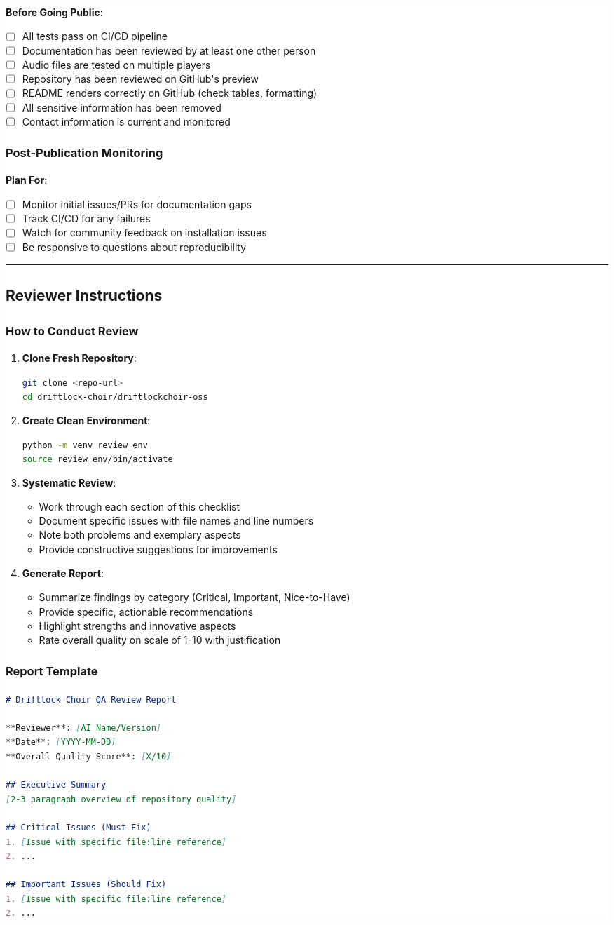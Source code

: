 **Before Going Public**:
- [ ] All tests pass on CI/CD pipeline
- [ ] Documentation has been reviewed by at least one other person
- [ ] Audio files are tested on multiple players
- [ ] Repository has been reviewed on GitHub's preview
- [ ] README renders correctly on GitHub (check tables, formatting)
- [ ] All sensitive information has been removed
- [ ] Contact information is current and monitored

### Post-Publication Monitoring

**Plan For**:
- [ ] Monitor initial issues/PRs for documentation gaps
- [ ] Track CI/CD for any failures
- [ ] Watch for community feedback on installation issues
- [ ] Be responsive to questions about reproducibility

---

## Reviewer Instructions

### How to Conduct Review

1. **Clone Fresh Repository**:
   ```bash
   git clone <repo-url>
   cd driftlock-choir/driftlockchoir-oss
   ```

2. **Create Clean Environment**:
   ```bash
   python -m venv review_env
   source review_env/bin/activate
   ```

3. **Systematic Review**:
   - Work through each section of this checklist
   - Document specific issues with file names and line numbers
   - Note both problems and exemplary aspects
   - Provide constructive suggestions for improvements

4. **Generate Report**:
   - Summarize findings by category (Critical, Important, Nice-to-Have)
   - Provide specific, actionable recommendations
   - Highlight strengths and innovative aspects
   - Rate overall quality on scale of 1-10 with justification

### Report Template

```markdown
# Driftlock Choir QA Review Report

**Reviewer**: [AI Name/Version]
**Date**: [YYYY-MM-DD]
**Overall Quality Score**: [X/10]

## Executive Summary
[2-3 paragraph overview of repository quality]

## Critical Issues (Must Fix)
1. [Issue with specific file:line reference]
2. ...

## Important Issues (Should Fix)
1. [Issue with specific file:line reference]
2. ...
```